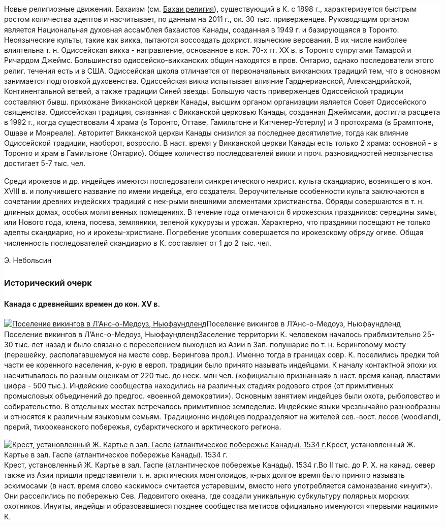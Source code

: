 Новые религиозные движения. Бахаизм (см. [Бахаи религия](<https://pravenc.ru/text/Бахаи религия.html>)), существующий в К. с 1898 г., характеризуется быстрым ростом количества адептов и насчитывает, по данным на 2011 г., ок. 30 тыс. приверженцев. Руководящим органом является Национальная духовная ассамблея бахаистов Канады, созданная в 1949 г. и базирующаяся в Торонто. Неоязыческие культы, такие как викка, пытаются воссоздать дохрист. языческие верования. В их числе наиболее влиятельна т. н. Одиссейская викка - направление, основанное в кон. 70-х гг. XX в. в Торонто супругами Тамарой и Ричардом Джеймс. Большинство одиссейско-викканских общин находятся в пров. Онтарио, однако последователи этого религ. течения есть и в США. Одиссейская школа отличается от первоначальных викканских традиций тем, что в основном занимается подготовкой духовенства. Одиссейская викка испытывает влияние Гарднерианской, Александрийской, Континентальной ветвей, а также традиции Синей звезды. Большую часть приверженцев Одиссейской традиции составляют бывш. прихожане Викканской церкви Канады, высшим органом организации является Совет Одиссейского священства. Одиссейская традиция, связанная с Викканской церковью Канады, созданная Джеймсами, достигла расцвета в 1992 г., когда существовали 4 храма (в Торонто, Оттаве, Гамильтоне и Китченер-Уотерлу) и 3 протохрама (в Брамптоне, Ошаве и Монреале). Авторитет Викканской церкви Канады снизился за последнее десятилетие, тогда как влияние Одиссейской традиции, наоборот, возросло. В наст. время у Викканской церкви Канады есть только 2 храма: основной - в Торонто и храм в Гамильтоне (Онтарио). Общее количество последователей викки и проч. разновидностей неоязычества достигает 5-7 тыс. чел.

Среди ирокезов и др. индейцев имеются последователи синкретического нехрист. культа скандиарио, возникшего в кон. XVIII в. и получившего название по имени индейца, его создателя. Вероучительные особенности культа заключаются в сочетании древних индейских традиций с нек-рыми внешними элементами христианства. Обряды совершаются в т. н. длинных домах, особых молитвенных помещениях. В течение года отмечаются 6 ирокезских праздников: середины зимы, или Нового года, клена, посева, земляники, зеленой кукурузы и урожая. Характерно, что праздники посещают не только адепты скандиарио, но и ирокезы-христиане. Погребение усопших совершается по ирокезскому обряду огиве. Общая численность последователей скандиарио в К. составляет от 1 до 2 тыс. чел.

Э. Небольсин 

### Исторический очерк

#### Канада с древнейших времен до кон. XV в.

[![Поселение викингов в Л’Анс-о-Медоуз, Ньюфаундленд](https://pravenc.ru/data/2012/12/20/1233152362/i200.jpg "Кликните для увеличения картинки")](https://pravenc.ru/data/2012/12/20/1233152362/i400.jpg)Поселение викингов в Л’Анс-о-Медоуз, Ньюфаундленд  
Поселение викингов в Л’Анс-о-Медоуз, НьюфаундлендЗаселение территории К. человеком началось приблизительно 25-30 тыс. лет назад и было связано с переселением выходцев из Азии в Зап. полушарие по т. н. Беринговому мосту (перешейку, располагавшемуся на месте совр. Берингова прол.). Именно тогда в границах совр. К. поселились предки той части ее коренного населения, к-рую в европ. традиции было принято называть индейцами. К началу контактной эпохи их насчитывалось по разным оценкам от 220 тыс. до неск. млн чел. («официально признанная» в наст. время канад. властями цифра - 500 тыс.). Индейские сообщества находились на различных стадиях родового строя (от примитивных промысловых объединений до предгос. «военной демократии»). Основным занятием индейцев были охота, рыболовство и собирательство. В отдельных местах встречалось примитивное земледелие. Индейские языки чрезвычайно разнообразны и относятся к различным языковым семьям. Традиционно индейцев подразделяют на жителей сев.-вост. лесов (woodland), прерий, тихоокеанского побережья, субарктического и арктического региона.

[![Крест, установленный Ж. Картье в зал. Гаспе (атлантическое побережье Канады). 1534 г.](https://pravenc.ru/data/2012/12/20/1233152423/i200.jpg "Кликните для увеличения картинки")](https://pravenc.ru/data/2012/12/20/1233152423/i400.jpg)Крест, установленный Ж. Картье в зал. Гаспе (атлантическое побережье Канады). 1534 г.  
Крест, установленный Ж. Картье в зал. Гаспе (атлантическое побережье Канады). 1534 г.Во II тыс. до Р. Х. на канад. север также из Азии пришли представители т. н. арктических монголоидов, к-рых долгое время было принято называть эскимосами (в наст. время слово «эскимос» считается устаревшим, вместо него употребляется самоназвание «инуит»). Они расселились по побережью Сев. Ледовитого океана, где создали уникальную субкультуру полярных морских охотников. Инуиты, индейцы и образовавшиеся позднее сообщества метисов официально именуются «первыми нациями» К.
